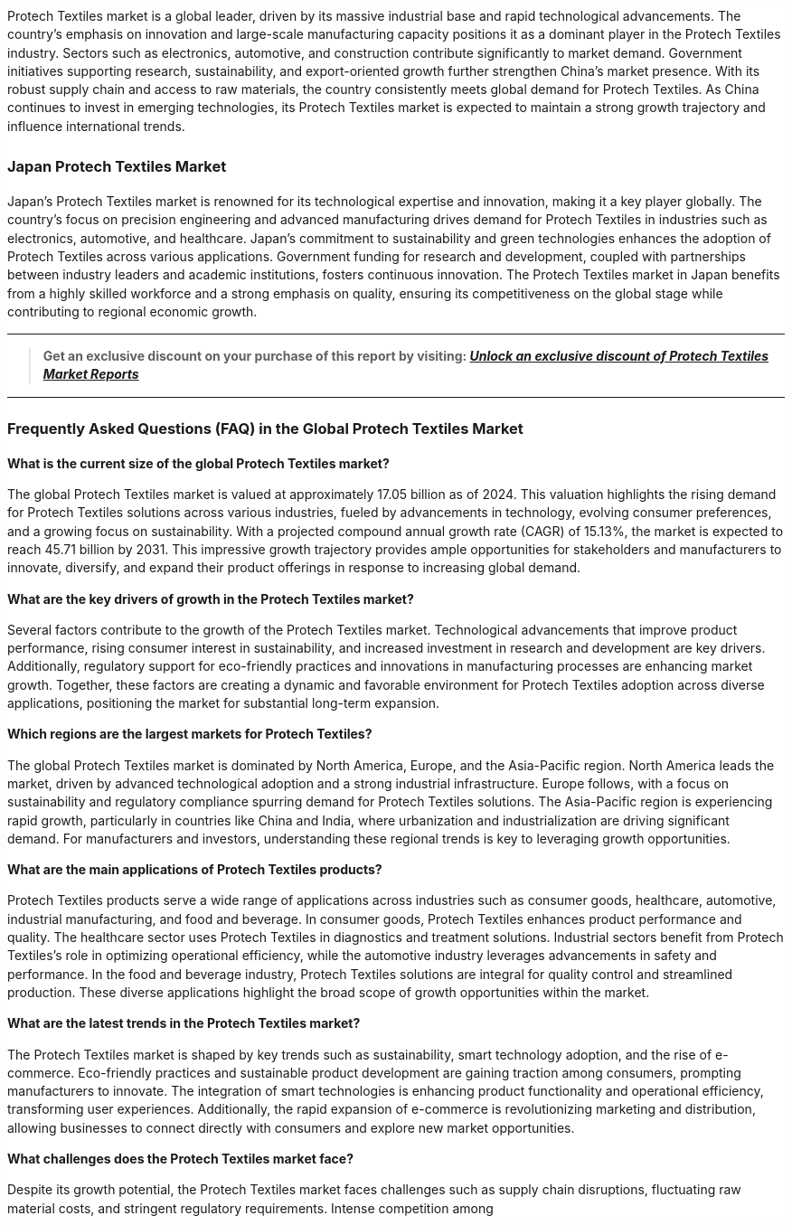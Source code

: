 Protech Textiles market is a global leader, driven by its massive industrial base and rapid technological advancements. The country&rsquo;s emphasis on innovation and large-scale manufacturing capacity positions it as a dominant player in the Protech Textiles industry. Sectors such as electronics, automotive, and construction contribute significantly to market demand. Government initiatives supporting research, sustainability, and export-oriented growth further strengthen China&rsquo;s market presence. With its robust supply chain and access to raw materials, the country consistently meets global demand for Protech Textiles. As China continues to invest in emerging technologies, its Protech Textiles market is expected to maintain a strong growth trajectory and influence international trends.</p><h3>Japan Protech Textiles Market</h3><p>Japan&rsquo;s Protech Textiles market is renowned for its technological expertise and innovation, making it a key player globally. The country&rsquo;s focus on precision engineering and advanced manufacturing drives demand for Protech Textiles in industries such as electronics, automotive, and healthcare. Japan&rsquo;s commitment to sustainability and green technologies enhances the adoption of Protech Textiles across various applications. Government funding for research and development, coupled with partnerships between industry leaders and academic institutions, fosters continuous innovation. The Protech Textiles market in Japan benefits from a highly skilled workforce and a strong emphasis on quality, ensuring its competitiveness on the global stage while contributing to regional economic growth.</p><hr /><blockquote><p><strong>Get an exclusive discount on your purchase of this report by visiting: <em><a href="://marketresearchpulse.com/ask-for-discount/53861?utm_source=Github&amp;utm_medium=861">Unlock an exclusive discount of Protech Textiles Market Reports</a></em>&nbsp;</strong></p></blockquote><hr /><h3>Frequently Asked Questions (FAQ) in the Global Protech Textiles Market</h3><p><strong>What is the current size of the global Protech Textiles market?</strong></p><p>The global Protech Textiles market is valued at approximately 17.05 billion as of 2024. This valuation highlights the rising demand for Protech Textiles solutions across various industries, fueled by advancements in technology, evolving consumer preferences, and a growing focus on sustainability. With a projected compound annual growth rate (CAGR) of 15.13%, the market is expected to reach 45.71 billion by 2031. This impressive growth trajectory provides ample opportunities for stakeholders and manufacturers to innovate, diversify, and expand their product offerings in response to increasing global demand.</p><p><strong>What are the key drivers of growth in the Protech Textiles market?</strong></p><p>Several factors contribute to the growth of the Protech Textiles market. Technological advancements that improve product performance, rising consumer interest in sustainability, and increased investment in research and development are key drivers. Additionally, regulatory support for eco-friendly practices and innovations in manufacturing processes are enhancing market growth. Together, these factors are creating a dynamic and favorable environment for Protech Textiles adoption across diverse applications, positioning the market for substantial long-term expansion.</p><p><strong>Which regions are the largest markets for Protech Textiles?</strong></p><p>The global Protech Textiles market is dominated by North America, Europe, and the Asia-Pacific region. North America leads the market, driven by advanced technological adoption and a strong industrial infrastructure. Europe follows, with a focus on sustainability and regulatory compliance spurring demand for Protech Textiles solutions. The Asia-Pacific region is experiencing rapid growth, particularly in countries like China and India, where urbanization and industrialization are driving significant demand. For manufacturers and investors, understanding these regional trends is key to leveraging growth opportunities.</p><p><strong>What are the main applications of Protech Textiles products?</strong></p><p>Protech Textiles products serve a wide range of applications across industries such as consumer goods, healthcare, automotive, industrial manufacturing, and food and beverage. In consumer goods, Protech Textiles enhances product performance and quality. The healthcare sector uses Protech Textiles in diagnostics and treatment solutions. Industrial sectors benefit from Protech Textiles&rsquo;s role in optimizing operational efficiency, while the automotive industry leverages advancements in safety and performance. In the food and beverage industry, Protech Textiles solutions are integral for quality control and streamlined production. These diverse applications highlight the broad scope of growth opportunities within the market.</p><p><strong>What are the latest trends in the Protech Textiles market?</strong></p><p>The Protech Textiles market is shaped by key trends such as sustainability, smart technology adoption, and the rise of e-commerce. Eco-friendly practices and sustainable product development are gaining traction among consumers, prompting manufacturers to innovate. The integration of smart technologies is enhancing product functionality and operational efficiency, transforming user experiences. Additionally, the rapid expansion of e-commerce is revolutionizing marketing and distribution, allowing businesses to connect directly with consumers and explore new market opportunities.</p><p><strong>What challenges does the Protech Textiles market face?</strong></p><p>Despite its growth potential, the Protech Textiles market faces challenges such as supply chain disruptions, fluctuating raw material costs, and stringent regulatory requirements. Intense competition among